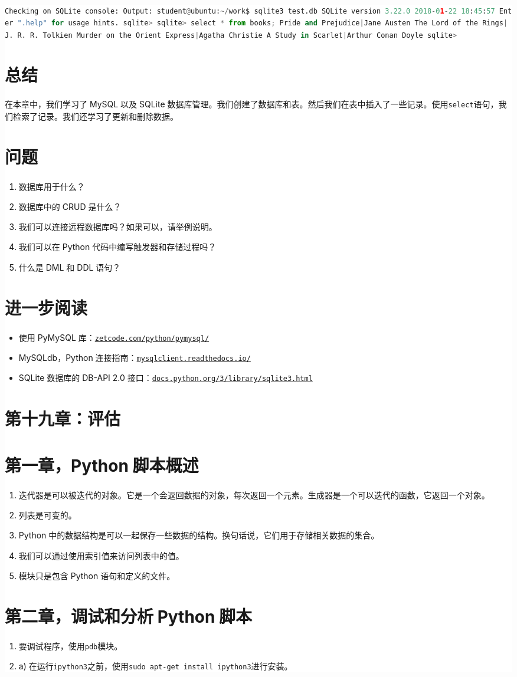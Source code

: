 ```py
Checking on SQLite console: Output: student@ubuntu:~/work$ sqlite3 test.db SQLite version 3.22.0 2018-01-22 18:45:57 Enter ".help" for usage hints. sqlite> sqlite> select * from books; Pride and Prejudice|Jane Austen The Lord of the Rings|J. R. R. Tolkien Murder on the Orient Express|Agatha Christie A Study in Scarlet|Arthur Conan Doyle sqlite>
```

# 总结

在本章中，我们学习了 MySQL 以及 SQLite 数据库管理。我们创建了数据库和表。然后我们在表中插入了一些记录。使用`select`语句，我们检索了记录。我们还学习了更新和删除数据。

# 问题

1.  数据库用于什么？

1.  数据库中的 CRUD 是什么？

1.  我们可以连接远程数据库吗？如果可以，请举例说明。

1.  我们可以在 Python 代码中编写触发器和存储过程吗？

1.  什么是 DML 和 DDL 语句？

# 进一步阅读

+   使用 PyMySQL 库：[`zetcode.com/python/pymysql/`](http://zetcode.com/python/pymysql/)

+   MySQLdb，Python 连接指南：[`mysqlclient.readthedocs.io/`](https://mysqlclient.readthedocs.io/)

+   SQLite 数据库的 DB-API 2.0 接口：[`docs.python.org/3/library/sqlite3.html`](https://docs.python.org/3/library/sqlite3.html)


# 第十九章：评估

# 第一章，Python 脚本概述

1.  迭代器是可以被迭代的对象。它是一个会返回数据的对象，每次返回一个元素。生成器是一个可以迭代的函数，它返回一个对象。

1.  列表是可变的。

1.  Python 中的数据结构是可以一起保存一些数据的结构。换句话说，它们用于存储相关数据的集合。

1.  我们可以通过使用索引值来访问列表中的值。

1.  模块只是包含 Python 语句和定义的文件。

# 第二章，调试和分析 Python 脚本

1.  要调试程序，使用`pdb`模块。

1.  a) 在运行`ipython3`之前，使用`sudo apt-get install ipython3`进行安装。

